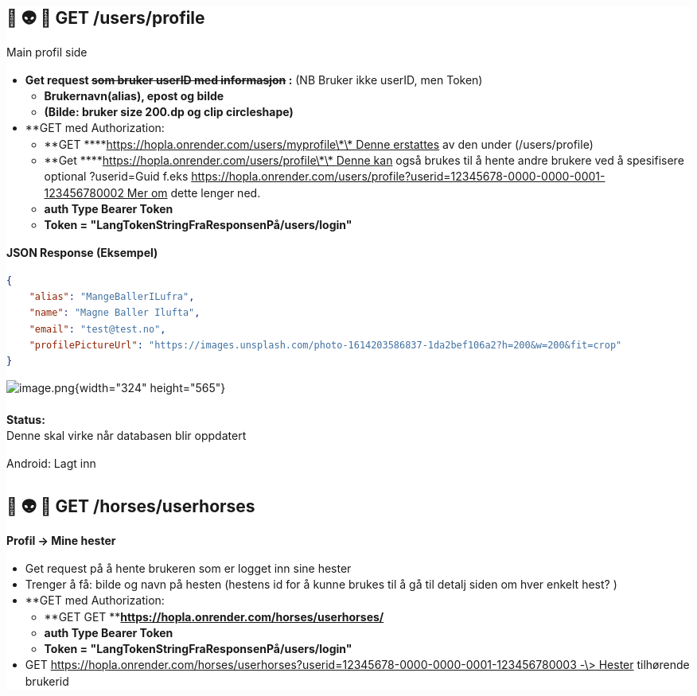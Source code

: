 ## **:green_book: :alien: :green_apple: GET /users/profile**

Main profil side

* **Get request ~~som bruker userID med informasjon~~ :** (NB Bruker ikke userID, men Token)
  * **Brukernavn(alias), epost og bilde**
  * **(Bilde: bruker size 200.dp og clip circleshape)**
* \*\*GET med Authorization:
  * \*\*GET \*\*\*\*https://hopla.onrender.com/users/myprofile\*\* Denne erstattes av den under (/users/profile)
  * \*\*Get \*\*\*\*https://hopla.onrender.com/users/profile\*\* Denne kan også brukes til å hente andre brukere ved å spesifisere optional ?userid=Guid f.eks https://hopla.onrender.com/users/profile?userid=12345678-0000-0000-0001-123456780002 Mer om dette lenger ned.
  * **auth Type Bearer Token**
  * **Token = "LangTokenStringFraResponsenPå/users/login"**

**JSON Response (Eksempel)**

```json
{
    "alias": "MangeBallerILufra",
    "name": "Magne Baller Ilufta",
    "email": "test@test.no",
    "profilePictureUrl": "https://images.unsplash.com/photo-1614203586837-1da2bef106a2?h=200&w=200&fit=crop"
}
```
</td>
</tr>
<tr>
<td>

![image.png](https://gitlab.stud.idi.ntnu.no/vakvaer/hopla/-/wikis/uploads/68cec6509720727d6fcc482677031ce9/image.png){width="324" height="565"}<br><br>**Status:**<br>Denne skal virke når databasen blir oppdatert

Android: Lagt inn
</td>
<td>

## **:green_book: :alien: :green_apple: GET /horses/userhorses**

**Profil -\> Mine hester**

* Get request på å hente brukeren som er logget inn sine hester
* Trenger å få: bilde og navn på hesten (hestens id for å kunne brukes til å gå til detalj siden om hver enkelt hest? )
* \*\*GET med Authorization:
  * \*\*GET GET \*\***https://hopla.onrender.com/horses/userhorses/**
  * **auth Type Bearer Token**
  * **Token = "LangTokenStringFraResponsenPå/users/login"**
* GET https://hopla.onrender.com/horses/userhorses?userid=12345678-0000-0000-0001-123456780003 -\> Hester tilhørende brukerid
